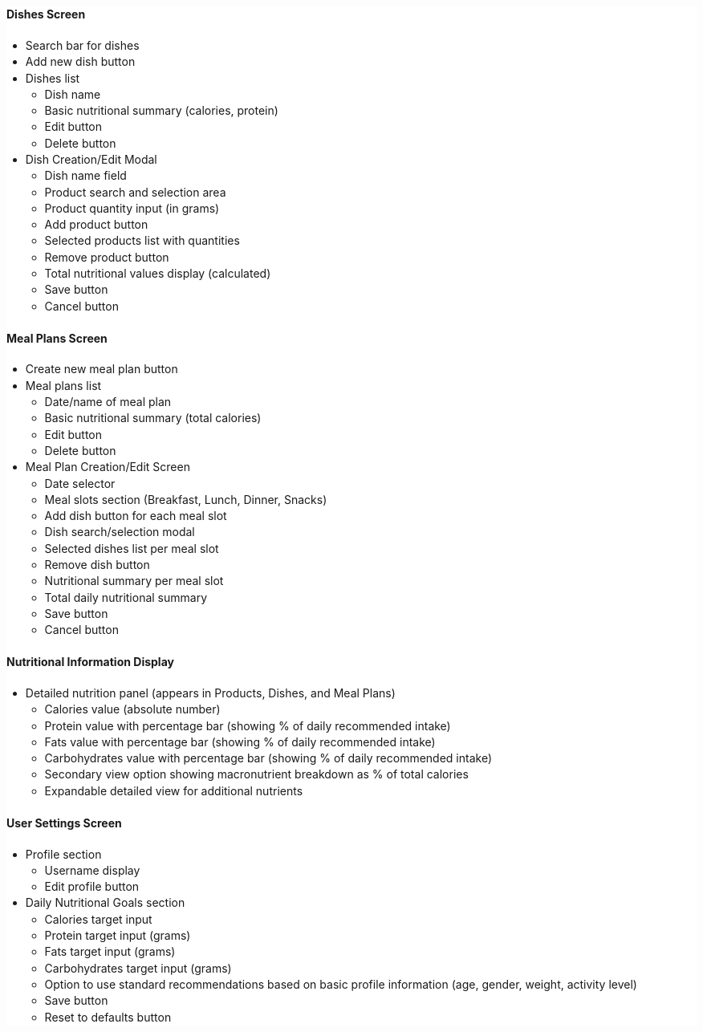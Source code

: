 #### Dishes Screen

- Search bar for dishes
- Add new dish button
- Dishes list
    - Dish name
    - Basic nutritional summary (calories, protein)
    - Edit button
    - Delete button
- Dish Creation/Edit Modal
    - Dish name field
    - Product search and selection area
    - Product quantity input (in grams)
    - Add product button
    - Selected products list with quantities
    - Remove product button
    - Total nutritional values display (calculated)
    - Save button
    - Cancel button

#### Meal Plans Screen

- Create new meal plan button
- Meal plans list
    - Date/name of meal plan
    - Basic nutritional summary (total calories)
    - Edit button
    - Delete button
- Meal Plan Creation/Edit Screen
    - Date selector
    - Meal slots section (Breakfast, Lunch, Dinner, Snacks)
    - Add dish button for each meal slot
    - Dish search/selection modal
    - Selected dishes list per meal slot
    - Remove dish button
    - Nutritional summary per meal slot
    - Total daily nutritional summary
    - Save button
    - Cancel button

#### Nutritional Information Display

- Detailed nutrition panel (appears in Products, Dishes, and Meal Plans)
    - Calories value (absolute number)
    - Protein value with percentage bar (showing % of daily recommended intake)
    - Fats value with percentage bar (showing % of daily recommended intake)
    - Carbohydrates value with percentage bar (showing % of daily recommended intake)
    - Secondary view option showing macronutrient breakdown as % of total calories
    - Expandable detailed view for additional nutrients

#### User Settings Screen

- Profile section
    - Username display
    - Edit profile button
- Daily Nutritional Goals section
    - Calories target input
    - Protein target input (grams)
    - Fats target input (grams)
    - Carbohydrates target input (grams)
    - Option to use standard recommendations based on basic profile information (age, gender, weight, activity level)
    - Save button
    - Reset to defaults button
